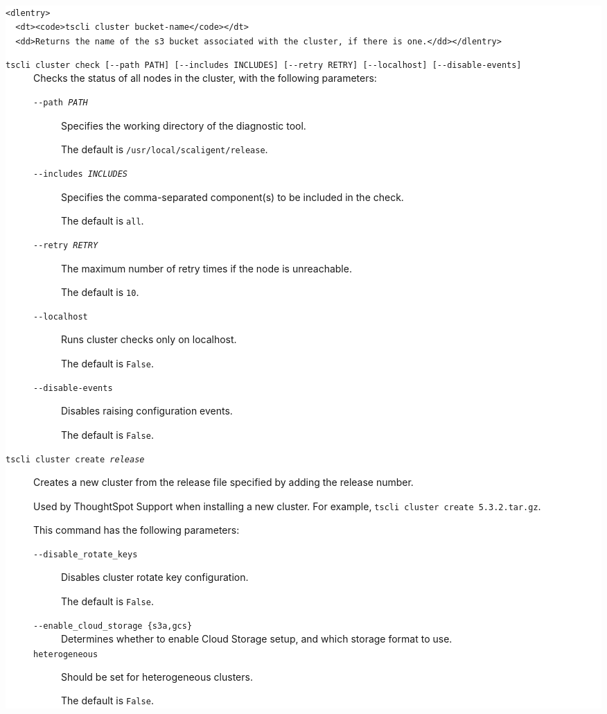     <dlentry>
      <dt><code>tscli cluster bucket-name</code></dt>
      <dd>Returns the name of the s3 bucket associated with the cluster, if there is one.</dd></dlentry>  

  <dlentry>
    <dt><code>tscli cluster check [--path PATH] [--includes INCLUDES] [--retry RETRY] [--localhost] [--disable-events]</code></dt>
    <dd>Checks the status of all nodes in the cluster, with the following parameters:
      <dl>
      <dlentry>
      <dt><code>--path <em>PATH</em></code></dt>
      <dd><p>Specifies the working directory of the diagnostic tool.</p>
      <p>The default is <code>/usr/local/scaligent/release</code>.</p></dd></dlentry>
      <dlentry>
      <dt><code>--includes <em>INCLUDES</em></code></dt>
      <dd><p>Specifies the comma-separated component(s) to be included in the check.</p>
      <p>The default is <code>all</code>.</p></dd></dlentry>
      <dlentry>
      <dt><code>--retry <em>RETRY</em></code></dt>
      <dd><p>The maximum number of retry times if the node is unreachable.</p>
      <p>The default is <code>10</code>.</p></dd></dlentry>
      <dlentry>
      <dt><code>--localhost</code></dt>
      <dd><p>Runs cluster checks only on localhost.</p>
      <p>The default is <code>False</code>.</p></dd></dlentry>
      <dlentry>
      <dt><code>--disable-events</code></dt>
      <dd><p>Disables raising configuration events.</p>
      <p>The default is <code>False</code>.</p></dd></dlentry></dl>
      </dd></dlentry>

  <dlentry>
    <dt><code>tscli cluster create <em>release</em></code></dt>
    <dd>
      <p>Creates a new cluster from the release file specified by adding the  release number.</p>
      <p>Used by ThoughtSpot Support when installing a new cluster. For example, <code>tscli cluster create 5.3.2.tar.gz</code>.</p>
      <p>This command has the following parameters:</p>
      <dl>
      <dlentry>
      <dt><code>--disable_rotate_keys</code></dt>
      <dd><p>Disables cluster rotate key configuration.</p>
      <p>The default is <code>False</code>.</p></dd></dlentry>
      <dlentry>
      <dt><code>--enable_cloud_storage {s3a,gcs}</code></dt>
      <dd>Determines whether to enable Cloud Storage setup, and which storage format to use.
      </dd></dlentry>
      <dlentry>
      <dt><code>heterogeneous</code></dt>
      <dd><p>Should be set for heterogeneous clusters.</p>
      <p>The default is <code>False</code>.</p></dd></dlentry></dl></dd></dlentry>
